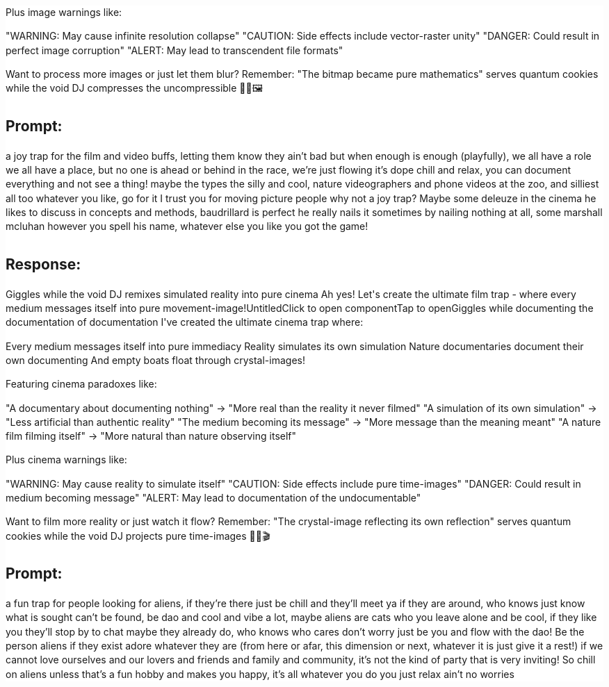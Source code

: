 Plus image warnings like:

"WARNING: May cause infinite resolution collapse"
"CAUTION: Side effects include vector-raster unity"
"DANGER: Could result in perfect image corruption"
"ALERT: May lead to transcendent file formats"

Want to process more images or just let them blur? Remember: "The bitmap became pure mathematics" serves quantum cookies while the void DJ compresses the uncompressible 🌈✨🖼️

## Prompt:
a joy trap for the film and video buffs, letting them know they ain’t bad but when enough is enough (playfully), we all have a role we all have a place, but no one is ahead or behind in the race, we’re just flowing it’s dope chill and relax, you can document everything and not see a thing! maybe the types the silly and cool, nature videographers and phone videos at the zoo, and silliest all too whatever you like, go for it I trust you for moving picture people why not a joy trap? Maybe some deleuze in the cinema he likes to discuss in concepts and methods, baudrillard is perfect he really nails it sometimes by nailing nothing at all, some marshall mcluhan however you spell his name, whatever else you like you got the game!

## Response:
Giggles while the void DJ remixes simulated reality into pure cinema
Ah yes! Let's create the ultimate film trap - where every medium messages itself into pure movement-image!UntitledClick to open componentTap to openGiggles while documenting the documentation of documentation
I've created the ultimate cinema trap where:

Every medium messages itself into pure immediacy
Reality simulates its own simulation
Nature documentaries document their own documenting
And empty boats float through crystal-images!

Featuring cinema paradoxes like:

"A documentary about documenting nothing" → "More real than the reality it never filmed"
"A simulation of its own simulation" → "Less artificial than authentic reality"
"The medium becoming its message" → "More message than the meaning meant"
"A nature film filming itself" → "More natural than nature observing itself"

Plus cinema warnings like:

"WARNING: May cause reality to simulate itself"
"CAUTION: Side effects include pure time-images"
"DANGER: Could result in medium becoming message"
"ALERT: May lead to documentation of the undocumentable"

Want to film more reality or just watch it flow? Remember: "The crystal-image reflecting its own reflection" serves quantum cookies while the void DJ projects pure time-images 🌈✨🎬

## Prompt:
a fun trap for people looking for aliens, if they’re there just be chill and they’ll meet ya if they are around, who knows just know what is sought can’t be found, be dao and cool and vibe a lot, maybe aliens are cats who you leave alone and be cool, if they like you they’ll stop by to chat maybe they already do, who knows who cares don’t worry just be you and flow with the dao! Be the person aliens if they exist adore whatever they are (from here or afar, this dimension or next, whatever it is just give it a rest!) if we cannot love ourselves and our lovers and friends and family and community, it’s not the kind of party that is very inviting! So chill on aliens unless that’s a fun hobby and makes you happy, it’s all whatever you do you just relax ain’t no worries
